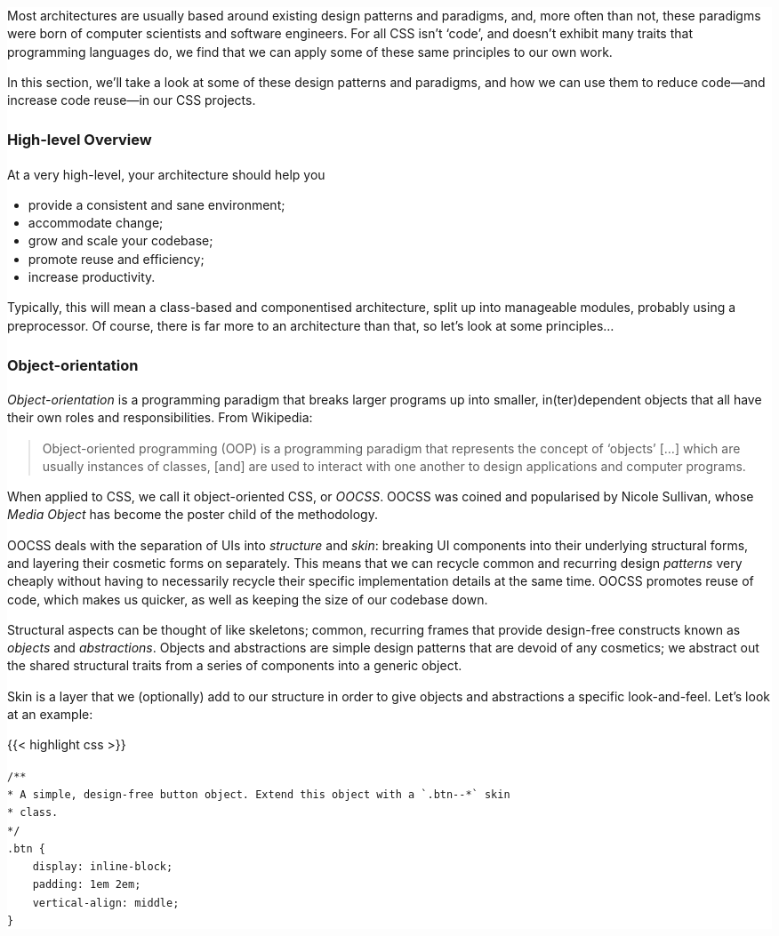 Most architectures are usually based around existing design patterns and paradigms, and, more often than not, these paradigms were born of computer scientists and software engineers. For all CSS isn’t ‘code’, and doesn’t exhibit many traits that programming languages do, we find that we can apply some of these same principles to our own work.

In this section, we’ll take a look at some of these design patterns and paradigms, and how we can use them to reduce code—and increase code reuse—in our CSS projects.

### High-level Overview

At a very high-level, your architecture should help you

*   provide a consistent and sane environment;
*   accommodate change;
*   grow and scale your codebase;
*   promote reuse and efficiency;
*   increase productivity.

Typically, this will mean a class-based and componentised architecture, split up into manageable modules, probably using a preprocessor. Of course, there is far more to an architecture than that, so let’s look at some principles…

### Object-orientation

_Object-orientation_ is a programming paradigm that breaks larger programs up into smaller, in(ter)dependent objects that all have their own roles and responsibilities. From Wikipedia:

> Object-oriented programming (OOP) is a programming paradigm that represents the concept of ‘objects’ […] which are usually instances of classes, [and] are used to interact with one another to design applications and computer programs.

When applied to CSS, we call it object-oriented CSS, or _OOCSS_. OOCSS was coined and popularised by Nicole Sullivan, whose <cite>Media Object</cite> has become the poster child of the methodology.

OOCSS deals with the separation of UIs into _structure_ and _skin_: breaking UI components into their underlying structural forms, and layering their cosmetic forms on separately. This means that we can recycle common and recurring design _patterns_ very cheaply without having to necessarily recycle their specific implementation details at the same time. OOCSS promotes reuse of code, which makes us quicker, as well as keeping the size of our codebase down.

Structural aspects can be thought of like skeletons; common, recurring frames that provide design-free constructs known as _objects_ and _abstractions_. Objects and abstractions are simple design patterns that are devoid of any cosmetics; we abstract out the shared structural traits from a series of components into a generic object.

Skin is a layer that we (optionally) add to our structure in order to give objects and abstractions a specific look-and-feel. Let’s look at an example:

{{< highlight css >}}

    /**
    * A simple, design-free button object. Extend this object with a `.btn--*` skin
    * class.
    */
    .btn {
        display: inline-block;
        padding: 1em 2em;
        vertical-align: middle;
    }
